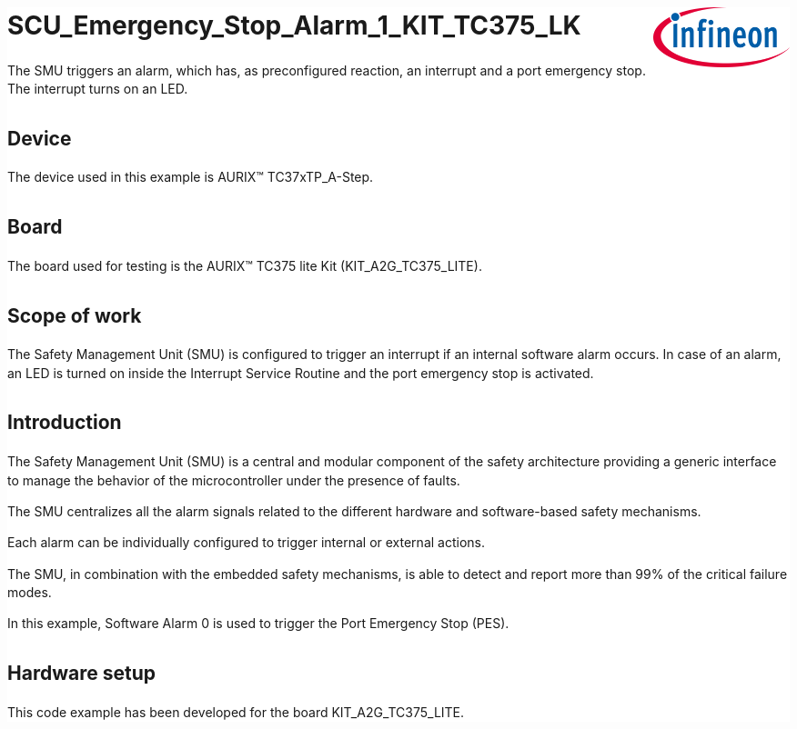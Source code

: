 <img src="./Images/IFX_LOGO_600.gif" align="right" width="150" />  

# SCU_Emergency_Stop_Alarm_1_KIT_TC375_LK
The SMU triggers an alarm, which has, as preconfigured reaction, an interrupt and a port emergency stop. The interrupt turns on an LED.

## Device  
The device used in this example is AURIX&trade; TC37xTP_A-Step.

## Board  
The board used for testing is the AURIX&trade; TC375 lite Kit (KIT_A2G_TC375_LITE).

## Scope of work  
The Safety Management Unit (SMU) is configured to trigger an interrupt if an internal software alarm occurs. In case of an alarm, an LED is turned on inside the Interrupt Service Routine and the port emergency stop is activated.

## Introduction  
The Safety Management Unit (SMU) is a central and modular component of the safety architecture providing a generic interface to manage the behavior of the microcontroller under the presence of faults.

The SMU centralizes all the alarm signals related to the different hardware and software-based safety mechanisms.

Each alarm can be individually configured to trigger internal or external actions.

The SMU, in combination with the embedded safety mechanisms, is able to detect and report more than 99% of the critical failure modes.

In this example, Software Alarm 0 is used to trigger the Port Emergency Stop (PES).

## Hardware setup  
This code example has been developed for the board KIT_A2G_TC375_LITE.
